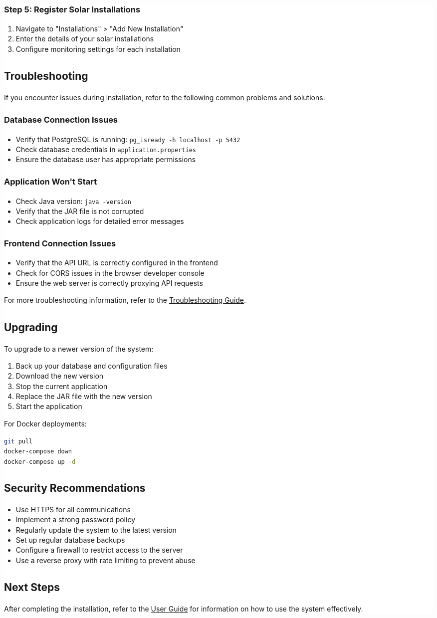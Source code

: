 ### Step 5: Register Solar Installations

1. Navigate to "Installations" > "Add New Installation"
2. Enter the details of your solar installations
3. Configure monitoring settings for each installation

## Troubleshooting

If you encounter issues during installation, refer to the following common problems and solutions:

### Database Connection Issues

- Verify that PostgreSQL is running: `pg_isready -h localhost -p 5432`
- Check database credentials in `application.properties`
- Ensure the database user has appropriate permissions

### Application Won't Start

- Check Java version: `java -version`
- Verify that the JAR file is not corrupted
- Check application logs for detailed error messages

### Frontend Connection Issues

- Verify that the API URL is correctly configured in the frontend
- Check for CORS issues in the browser developer console
- Ensure the web server is correctly proxying API requests

For more troubleshooting information, refer to the [Troubleshooting Guide](./troubleshooting.md).

## Upgrading

To upgrade to a newer version of the system:

1. Back up your database and configuration files
2. Download the new version
3. Stop the current application
4. Replace the JAR file with the new version
5. Start the application

For Docker deployments:

```bash
git pull
docker-compose down
docker-compose up -d
```

## Security Recommendations

- Use HTTPS for all communications
- Implement a strong password policy
- Regularly update the system to the latest version
- Set up regular database backups
- Configure a firewall to restrict access to the server
- Use a reverse proxy with rate limiting to prevent abuse

## Next Steps

After completing the installation, refer to the [User Guide](./user_guide.md) for information on how to use the system effectively.